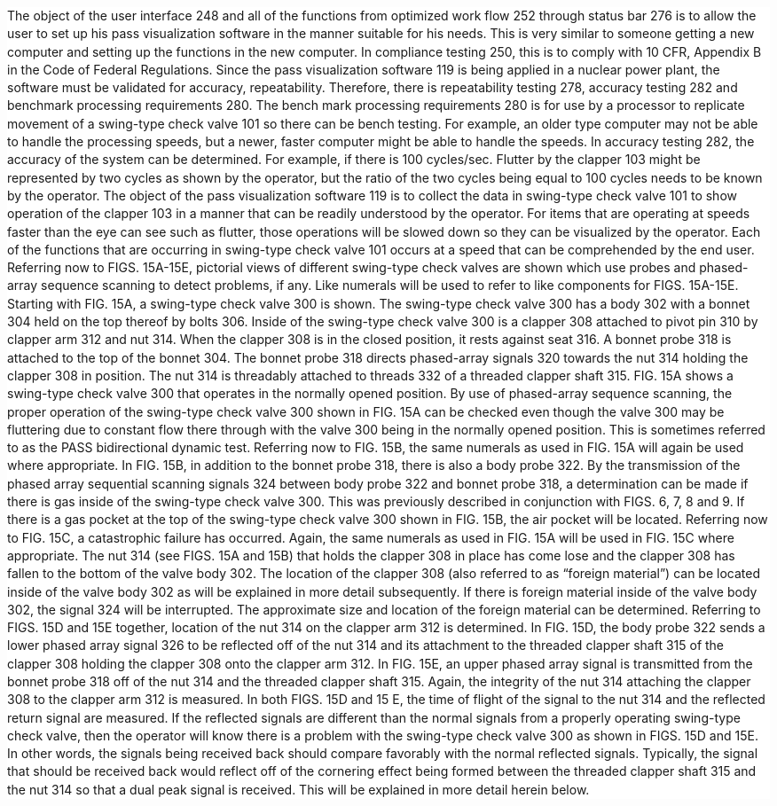 The object of the user interface 248 and all of the functions from optimized work flow 252 through status bar 276 is to allow the user to set up his pass visualization software in the manner suitable for his needs. This is very similar to someone getting a new computer and setting up the functions in the new computer.
In compliance testing 250, this is to comply with 10 CFR, Appendix B in the Code of Federal Regulations. Since the pass visualization software 119 is being applied in a nuclear power plant, the software must be validated for accuracy, repeatability. Therefore, there is repeatability testing 278, accuracy testing 282 and benchmark processing requirements 280. The bench mark processing requirements 280 is for use by a processor to replicate movement of a swing-type check valve 101 so there can be bench testing. For example, an older type computer may not be able to handle the processing speeds, but a newer, faster computer might be able to handle the speeds. In accuracy testing 282, the accuracy of the system can be determined. For example, if there is 100 cycles/sec. Flutter by the clapper 103 might be represented by two cycles as shown by the operator, but the ratio of the two cycles being equal to 100 cycles needs to be known by the operator.
The object of the pass visualization software 119 is to collect the data in swing-type check valve 101 to show operation of the clapper 103 in a manner that can be readily understood by the operator. For items that are operating at speeds faster than the eye can see such as flutter, those operations will be slowed down so they can be visualized by the operator. Each of the functions that are occurring in swing-type check valve 101 occurs at a speed that can be comprehended by the end user.
Referring now to FIGS. 15A-15E, pictorial views of different swing-type check valves are shown which use probes and phased-array sequence scanning to detect problems, if any. Like numerals will be used to refer to like components for FIGS. 15A-15E. Starting with FIG. 15A, a swing-type check valve 300 is shown. The swing-type check valve 300 has a body 302 with a bonnet 304 held on the top thereof by bolts 306. Inside of the swing-type check valve 300 is a clapper 308 attached to pivot pin 310 by clapper arm 312 and nut 314. When the clapper 308 is in the closed position, it rests against seat 316. A bonnet probe 318 is attached to the top of the bonnet 304. The bonnet probe 318 directs phased-array signals 320 towards the nut 314 holding the clapper 308 in position. The nut 314 is threadably attached to threads 332 of a threaded clapper shaft 315.
 FIG. 15A shows a swing-type check valve 300 that operates in the normally opened position. By use of phased-array sequence scanning, the proper operation of the swing-type check valve 300 shown in FIG. 15A can be checked even though the valve 300 may be fluttering due to constant flow there through with the valve 300 being in the normally opened position. This is sometimes referred to as the PASS bidirectional dynamic test.
Referring now to FIG. 15B, the same numerals as used in FIG. 15A will again be used where appropriate. In FIG. 15B, in addition to the bonnet probe 318, there is also a body probe 322. By the transmission of the phased array sequential scanning signals 324 between body probe 322 and bonnet probe 318, a determination can be made if there is gas inside of the swing-type check valve 300. This was previously described in conjunction with FIGS. 6, 7, 8 and 9. If there is a gas pocket at the top of the swing-type check valve 300 shown in FIG. 15B, the air pocket will be located.
Referring now to FIG. 15C, a catastrophic failure has occurred. Again, the same numerals as used in FIG. 15A will be used in FIG. 15C where appropriate. The nut 314 (see FIGS. 15A and 15B) that holds the clapper 308 in place has come lose and the clapper 308 has fallen to the bottom of the valve body 302. The location of the clapper 308 (also referred to as “foreign material”) can be located inside of the valve body 302 as will be explained in more detail subsequently. If there is foreign material inside of the valve body 302, the signal 324 will be interrupted. The approximate size and location of the foreign material can be determined.
Referring to FIGS. 15D and 15E together, location of the nut 314 on the clapper arm 312 is determined. In FIG. 15D, the body probe 322 sends a lower phased array signal 326 to be reflected off of the nut 314 and its attachment to the threaded clapper shaft 315 of the clapper 308 holding the clapper 308 onto the clapper arm 312.
In FIG. 15E, an upper phased array signal is transmitted from the bonnet probe 318 off of the nut 314 and the threaded clapper shaft 315. Again, the integrity of the nut 314 attaching the clapper 308 to the clapper arm 312 is measured.
In both FIGS. 15D and 15 E, the time of flight of the signal to the nut 314 and the reflected return signal are measured. If the reflected signals are different than the normal signals from a properly operating swing-type check valve, then the operator will know there is a problem with the swing-type check valve 300 as shown in FIGS. 15D and 15E. In other words, the signals being received back should compare favorably with the normal reflected signals. Typically, the signal that should be received back would reflect off of the cornering effect being formed between the threaded clapper shaft 315 and the nut 314 so that a dual peak signal is received. This will be explained in more detail herein below.